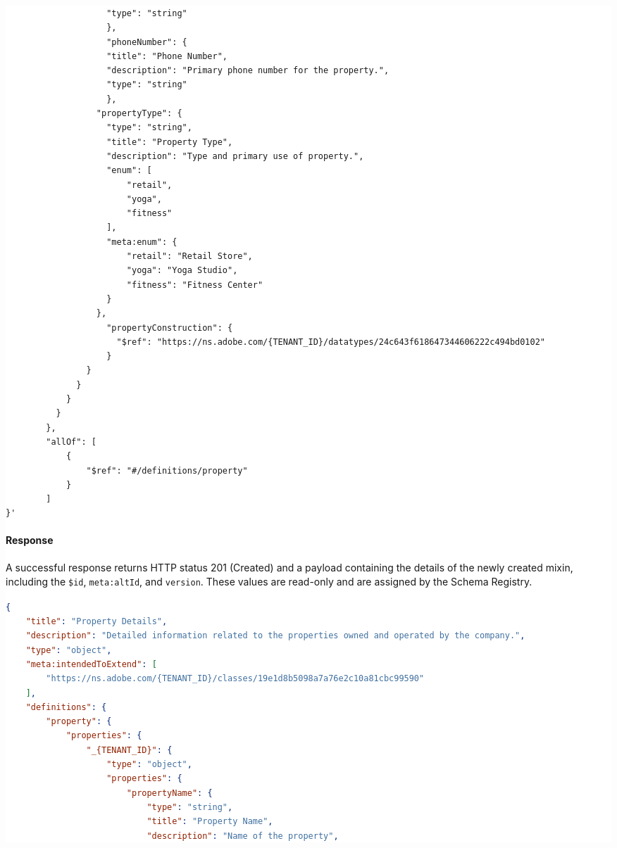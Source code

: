```SHELL
                    "type": "string"
	                },
	                "phoneNumber": {
                    "title": "Phone Number",
                    "description": "Primary phone number for the property.",
                    "type": "string"
	                },
                  "propertyType": {
                    "type": "string",
                    "title": "Property Type",
                    "description": "Type and primary use of property.",
                    "enum": [
                        "retail",
                        "yoga",
                        "fitness"
                    ],
                    "meta:enum": {
                        "retail": "Retail Store",
                        "yoga": "Yoga Studio",
                        "fitness": "Fitness Center"
                    }
                  },
	                "propertyConstruction": {
	                  "$ref": "https://ns.adobe.com/{TENANT_ID}/datatypes/24c643f618647344606222c494bd0102"
	                }
                }
              }
            }
          }
        },
        "allOf": [
            {
                "$ref": "#/definitions/property"
            }
        ]
}'
```

#### Response

A successful response returns HTTP status 201 (Created) and a payload containing the details of the newly created mixin, including the `$id`, `meta:altId`, and `version`. These values are read-only and are assigned by the Schema Registry.

```JSON
{
    "title": "Property Details",
    "description": "Detailed information related to the properties owned and operated by the company.",
    "type": "object",
    "meta:intendedToExtend": [
        "https://ns.adobe.com/{TENANT_ID}/classes/19e1d8b5098a7a76e2c10a81cbc99590"
    ],
    "definitions": {
        "property": {
            "properties": {
                "_{TENANT_ID}": {
                    "type": "object",
                    "properties": {
                        "propertyName": {
                            "type": "string",
                            "title": "Property Name",
                            "description": "Name of the property",
```